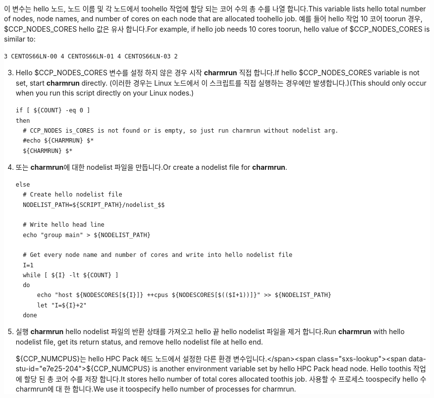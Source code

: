    <span data-ttu-id="e7e25-198">이 변수는 hello 노드, 노드 이름 및 각 노드에서 toohello 작업에 할당 되는 코어 수의 총 수를 나열 합니다.</span><span class="sxs-lookup"><span data-stu-id="e7e25-198">This variable lists hello total number of nodes, node names, and number of cores on each node that are allocated toohello job.</span></span> <span data-ttu-id="e7e25-199">예를 들어 hello 작업 10 코어 toorun 경우, $CCP_NODES_CORES hello 값은 유사 합니다.</span><span class="sxs-lookup"><span data-stu-id="e7e25-199">For example, if hello job needs 10 cores toorun, hello value of $CCP_NODES_CORES is similar to:</span></span>
   
   ```
   3 CENTOS66LN-00 4 CENTOS66LN-01 4 CENTOS66LN-03 2
   ```
3. <span data-ttu-id="e7e25-200">Hello $CCP_NODES_CORES 변수를 설정 하지 않은 경우 시작 **charmrun** 직접 합니다.</span><span class="sxs-lookup"><span data-stu-id="e7e25-200">If hello $CCP_NODES_CORES variable is not set, start **charmrun** directly.</span></span> <span data-ttu-id="e7e25-201">(이러한 경우는 Linux 노드에서 이 스크립트를 직접 실행하는 경우에만 발생합니다.)</span><span class="sxs-lookup"><span data-stu-id="e7e25-201">(This should only occur when you run this script directly on your Linux nodes.)</span></span>
   
   ```
   if [ ${COUNT} -eq 0 ]
   then
     # CCP_NODES is_CORES is not found or is empty, so just run charmrun without nodelist arg.
     #echo ${CHARMRUN} $*
     ${CHARMRUN} $*
   ```
4. <span data-ttu-id="e7e25-202">또는 **charmrun**에 대한 nodelist 파일을 만듭니다.</span><span class="sxs-lookup"><span data-stu-id="e7e25-202">Or create a nodelist file for **charmrun**.</span></span>
   
   ```
   else
     # Create hello nodelist file
     NODELIST_PATH=${SCRIPT_PATH}/nodelist_$$
   
     # Write hello head line
     echo "group main" > ${NODELIST_PATH}
   
     # Get every node name and number of cores and write into hello nodelist file
     I=1
     while [ ${I} -lt ${COUNT} ]
     do
         echo "host ${NODESCORES[${I}]} ++cpus ${NODESCORES[$(($I+1))]}" >> ${NODELIST_PATH}
         let "I=${I}+2"
     done
   ```
5. <span data-ttu-id="e7e25-203">실행 **charmrun** hello nodelist 파일의 반환 상태를 가져오고 hello 끝 hello nodelist 파일을 제거 합니다.</span><span class="sxs-lookup"><span data-stu-id="e7e25-203">Run **charmrun** with hello nodelist file, get its return status, and remove hello nodelist file at hello end.</span></span>
   
   <span data-ttu-id="e7e25-204">${CCP_NUMCPUS}는 hello HPC Pack 헤드 노드에서 설정한 다른 환경 변수입니다.</span><span class="sxs-lookup"><span data-stu-id="e7e25-204">${CCP_NUMCPUS} is another environment variable set by hello HPC Pack head node.</span></span> <span data-ttu-id="e7e25-205">Hello toothis 작업에 할당 된 총 코어 수를 저장 합니다.</span><span class="sxs-lookup"><span data-stu-id="e7e25-205">It stores hello number of total cores allocated toothis job.</span></span> <span data-ttu-id="e7e25-206">사용할 수 프로세스 toospecify hello 수 charmrun에 대 한 합니다.</span><span class="sxs-lookup"><span data-stu-id="e7e25-206">We use it toospecify hello number of processes for charmrun.</span></span>
   